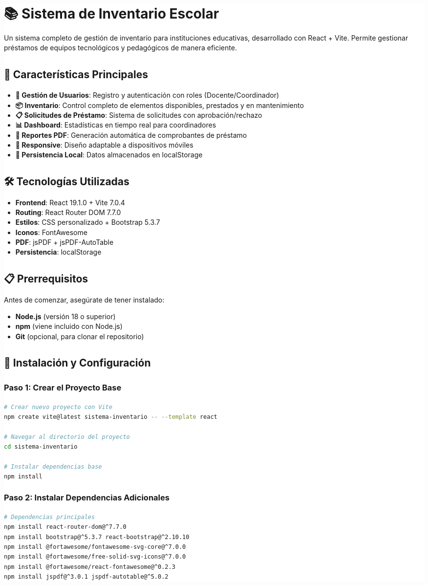 # 📚 Sistema de Inventario Escolar

Un sistema completo de gestión de inventario para instituciones educativas, desarrollado con React + Vite. Permite gestionar préstamos de equipos tecnológicos y pedagógicos de manera eficiente.

## 🎯 Características Principales

- **👥 Gestión de Usuarios**: Registro y autenticación con roles (Docente/Coordinador)
- **📦 Inventario**: Control completo de elementos disponibles, prestados y en mantenimiento
- **📋 Solicitudes de Préstamo**: Sistema de solicitudes con aprobación/rechazo
- **📊 Dashboard**: Estadísticas en tiempo real para coordinadores
- **📄 Reportes PDF**: Generación automática de comprobantes de préstamo
- **📱 Responsive**: Diseño adaptable a dispositivos móviles
- **💾 Persistencia Local**: Datos almacenados en localStorage

## 🛠️ Tecnologías Utilizadas

- **Frontend**: React 19.1.0 + Vite 7.0.4
- **Routing**: React Router DOM 7.7.0
- **Estilos**: CSS personalizado + Bootstrap 5.3.7
- **Iconos**: FontAwesome
- **PDF**: jsPDF + jsPDF-AutoTable
- **Persistencia**: localStorage

## 📋 Prerrequisitos

Antes de comenzar, asegúrate de tener instalado:

- **Node.js** (versión 18 o superior)
- **npm** (viene incluido con Node.js)
- **Git** (opcional, para clonar el repositorio)

## 🚀 Instalación y Configuración

### Paso 1: Crear el Proyecto Base

```bash
# Crear nuevo proyecto con Vite
npm create vite@latest sistema-inventario -- --template react

# Navegar al directorio del proyecto
cd sistema-inventario

# Instalar dependencias base
npm install
```

### Paso 2: Instalar Dependencias Adicionales

```bash
# Dependencias principales
npm install react-router-dom@^7.7.0
npm install bootstrap@^5.3.7 react-bootstrap@^2.10.10
npm install @fortawesome/fontawesome-svg-core@^7.0.0
npm install @fortawesome/free-solid-svg-icons@^7.0.0
npm install @fortawesome/react-fontawesome@^0.2.3
npm install jspdf@^3.0.1 jspdf-autotable@^5.0.2
```

